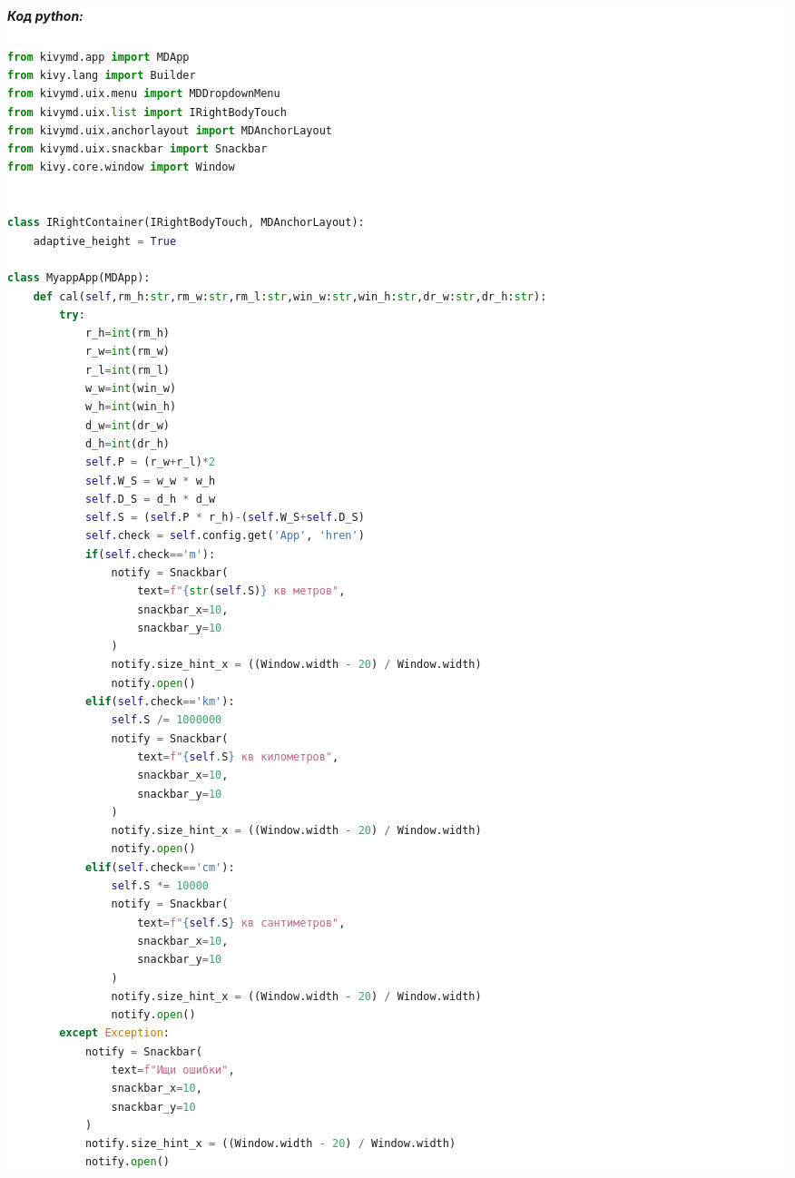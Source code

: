 ##### Код python: #####
```python
from kivymd.app import MDApp
from kivy.lang import Builder
from kivymd.uix.menu import MDDropdownMenu
from kivymd.uix.list import IRightBodyTouch
from kivymd.uix.anchorlayout import MDAnchorLayout
from kivymd.uix.snackbar import Snackbar
from kivy.core.window import Window


class IRightContainer(IRightBodyTouch, MDAnchorLayout):
    adaptive_height = True

class MyappApp(MDApp):
    def cal(self,rm_h:str,rm_w:str,rm_l:str,win_w:str,win_h:str,dr_w:str,dr_h:str):
        try:
            r_h=int(rm_h)
            r_w=int(rm_w)
            r_l=int(rm_l)
            w_w=int(win_w)
            w_h=int(win_h)
            d_w=int(dr_w)
            d_h=int(dr_h)
            self.P = (r_w+r_l)*2
            self.W_S = w_w * w_h
            self.D_S = d_h * d_w
            self.S = (self.P * r_h)-(self.W_S+self.D_S)
            self.check = self.config.get('App', 'hren')
            if(self.check=='m'):
                notify = Snackbar(
                    text=f"{str(self.S)} кв метров",
                    snackbar_x=10,
                    snackbar_y=10
                )
                notify.size_hint_x = ((Window.width - 20) / Window.width)
                notify.open()
            elif(self.check=='km'):
                self.S /= 1000000
                notify = Snackbar(
                    text=f"{self.S} кв километров",
                    snackbar_x=10,
                    snackbar_y=10
                )
                notify.size_hint_x = ((Window.width - 20) / Window.width)
                notify.open()
            elif(self.check=='cm'):
                self.S *= 10000
                notify = Snackbar(
                    text=f"{self.S} кв сантиметров",
                    snackbar_x=10,
                    snackbar_y=10
                )
                notify.size_hint_x = ((Window.width - 20) / Window.width)
                notify.open()
        except Exception:
            notify = Snackbar(
                text=f"Ищи ошибки",
                snackbar_x=10,
                snackbar_y=10
            )
            notify.size_hint_x = ((Window.width - 20) / Window.width)
            notify.open()
```